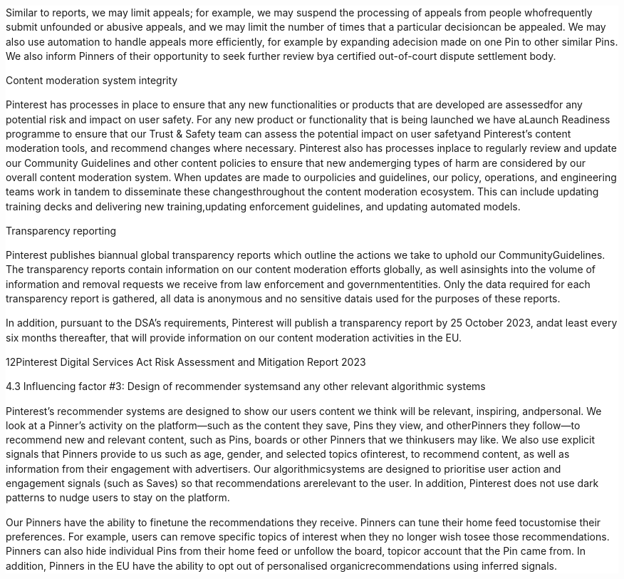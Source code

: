 Similar to reports, we may limit appeals; for example, we may suspend the processing of appeals from people whofrequently submit unfounded or abusive appeals, and we may limit the number of times that a particular decisioncan be appealed. We may also use automation to handle appeals more efficiently, for example by expanding adecision made on one Pin to other similar Pins. We also inform Pinners of their opportunity to seek further review bya certified out-of-court dispute settlement body.



Content moderation system integrity

Pinterest has processes in place to ensure that any new functionalities or products that are developed are assessedfor any potential risk and impact on user safety. For any new product or functionality that is being launched we have aLaunch Readiness programme to ensure that our Trust \& Safety team can assess the potential impact on user safetyand Pinterest’s content moderation tools, and recommend changes where necessary. Pinterest also has processes inplace to regularly review and update our Community Guidelines and other content policies to ensure that new andemerging types of harm are considered by our overall content moderation system. When updates are made to ourpolicies and guidelines, our policy, operations, and engineering teams work in tandem to disseminate these changesthroughout the content moderation ecosystem. This can include updating training decks and delivering new training,updating enforcement guidelines, and updating automated models.



Transparency reporting

Pinterest publishes biannual global transparency reports which outline the actions we take to uphold our CommunityGuidelines. The transparency reports contain information on our content moderation efforts globally, as well asinsights into the volume of information and removal requests we receive from law enforcement and governmententities. Only the data required for each transparency report is gathered, all data is anonymous and no sensitive datais used for the purposes of these reports.

In addition, pursuant to the DSA’s requirements, Pinterest will publish a transparency report by 25 October 2023, andat least every six months thereafter, that will provide information on our content moderation activities in the EU.

12Pinterest Digital Services Act Risk Assessment and Mitigation Report 2023



4.3 Influencing factor #3: Design of recommender systemsand any other relevant algorithmic systems



Pinterest’s recommender systems are designed to show our users content we think will be relevant, inspiring, andpersonal. We look at a Pinner’s activity on the platform—such as the content they save, Pins they view, and otherPinners they follow—to recommend new and relevant content, such as Pins, boards or other Pinners that we thinkusers may like. We also use explicit signals that Pinners provide to us such as age, gender, and selected topics ofinterest, to recommend content, as well as information from their engagement with advertisers. Our algorithmicsystems are designed to prioritise user action and engagement signals (such as Saves) so that recommendations arerelevant to the user. In addition, Pinterest does not use dark patterns to nudge users to stay on the platform.

Our Pinners have the ability to finetune the recommendations they receive. Pinners can tune their home feed tocustomise their preferences. For example, users can remove specific topics of interest when they no longer wish tosee those recommendations. Pinners can also hide individual Pins from their home feed or unfollow the board, topicor account that the Pin came from. In addition, Pinners in the EU have the ability to opt out of personalised organicrecommendations using inferred signals.


